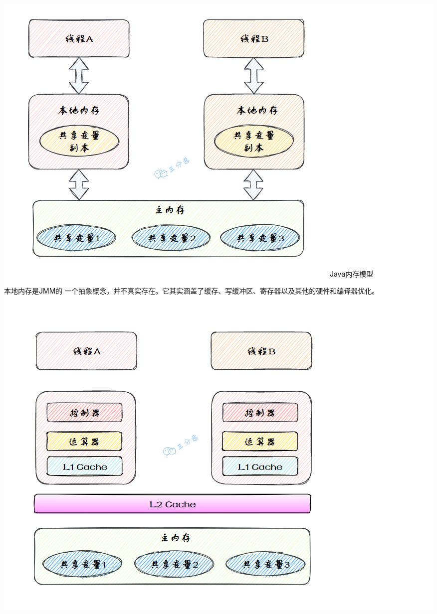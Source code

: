 ![](images/f8b5db7b-dc98-4d3a-9a31-0f34dfb7d4dc.jpg)
Java内存模型

本地内存是JMM的 一个抽象概念，并不真实存在。它其实涵盖了缓存、写缓冲区、寄存器以及其他的硬件和编译器优化。

![](images/f0b4b928-35f4-4872-9390-8589b19607c1.jpg)